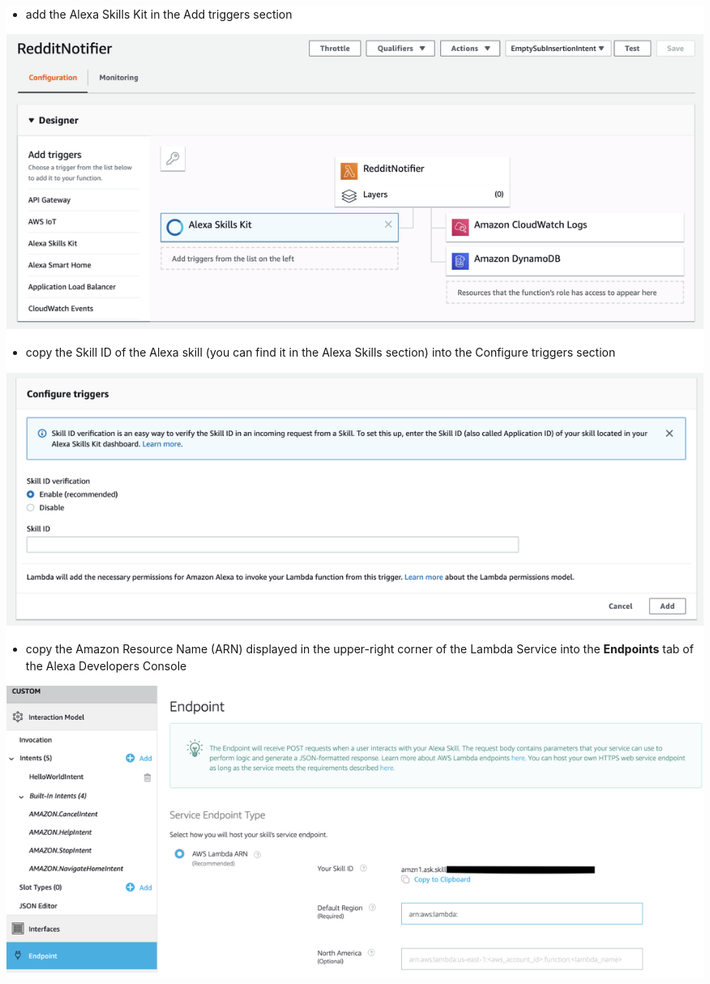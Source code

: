 * add the Alexa Skills Kit in the Add triggers section

![](images/alexa_skill_kit_trigger.png)

* copy the Skill ID of the Alexa skill (you can find it in the Alexa Skills section) into the Configure triggers section

![](images/configure_triggers.png)

* copy the Amazon Resource Name (ARN) displayed in the upper-right corner of the Lambda Service into the **Endpoints** tab of the Alexa Developers Console

![](images/arn_to_alexa_endpoint.png)